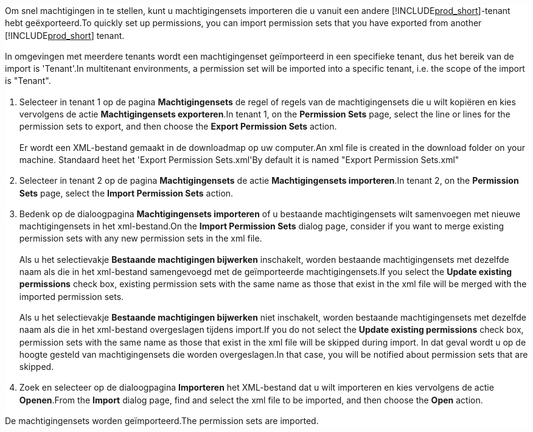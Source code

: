 <span data-ttu-id="396ae-185">Om snel machtigingen in te stellen, kunt u machtigingensets importeren die u vanuit een andere [!INCLUDE[prod_short](includes/prod_short.md)]-tenant hebt geëxporteerd.</span><span class="sxs-lookup"><span data-stu-id="396ae-185">To quickly set up permissions, you can import permission sets that you have exported from another [!INCLUDE[prod_short](includes/prod_short.md)] tenant.</span></span>

<span data-ttu-id="396ae-186">In omgevingen met meerdere tenants wordt een machtigingenset geïmporteerd in een specifieke tenant, dus het bereik van de import is 'Tenant'.</span><span class="sxs-lookup"><span data-stu-id="396ae-186">In multitenant environments, a permission set will be imported into a specific tenant, i.e. the scope of the import is "Tenant".</span></span>

1. <span data-ttu-id="396ae-187">Selecteer in tenant 1 op de pagina **Machtigingensets** de regel of regels van de machtigingensets die u wilt kopiëren en kies vervolgens de actie **Machtigingensets exporteren**.</span><span class="sxs-lookup"><span data-stu-id="396ae-187">In tenant 1, on the **Permission Sets** page, select the line or lines for the permission sets to export, and then choose the **Export Permission Sets** action.</span></span>

    <span data-ttu-id="396ae-188">Er wordt een XML-bestand gemaakt in de downloadmap op uw computer.</span><span class="sxs-lookup"><span data-stu-id="396ae-188">An xml file is created in the download folder on your machine.</span></span> <span data-ttu-id="396ae-189">Standaard heet het 'Export Permission Sets.xml'</span><span class="sxs-lookup"><span data-stu-id="396ae-189">By default it is named "Export Permission Sets.xml"</span></span>

2. <span data-ttu-id="396ae-190">Selecteer in tenant 2 op de pagina **Machtigingensets** de actie **Machtigingensets importeren**.</span><span class="sxs-lookup"><span data-stu-id="396ae-190">In tenant 2, on the **Permission Sets** page, select the **Import Permission Sets** action.</span></span>
3. <span data-ttu-id="396ae-191">Bedenk op de dialoogpagina **Machtigingensets importeren** of u bestaande machtigingensets wilt samenvoegen met nieuwe machtigingensets in het xml-bestand.</span><span class="sxs-lookup"><span data-stu-id="396ae-191">On the **Import Permission Sets** dialog page, consider if you want to merge existing permission sets with any new permission sets in the xml file.</span></span>

    <span data-ttu-id="396ae-192">Als u het selectievakje **Bestaande machtigingen bijwerken** inschakelt, worden bestaande machtigingensets met dezelfde naam als die in het xml-bestand samengevoegd met de geïmporteerde machtigingensets.</span><span class="sxs-lookup"><span data-stu-id="396ae-192">If you select the **Update existing permissions** check box, existing permission sets with the same name as those that exist in the xml file will be merged with the imported permission sets.</span></span>

    <span data-ttu-id="396ae-193">Als u het selectievakje **Bestaande machtigingen bijwerken** niet inschakelt, worden bestaande machtigingensets met dezelfde naam als die in het xml-bestand overgeslagen tijdens import.</span><span class="sxs-lookup"><span data-stu-id="396ae-193">If you do not select the **Update existing permissions** check box, permission sets with the same name as those that exist in the xml file will be skipped during import.</span></span> <span data-ttu-id="396ae-194">In dat geval wordt u op de hoogte gesteld van machtigingensets die worden overgeslagen.</span><span class="sxs-lookup"><span data-stu-id="396ae-194">In that case, you will be notified about permission sets that are skipped.</span></span>

4. <span data-ttu-id="396ae-195">Zoek en selecteer op de dialoogpagina **Importeren** het XML-bestand dat u wilt importeren en kies vervolgens de actie **Openen**.</span><span class="sxs-lookup"><span data-stu-id="396ae-195">From the **Import** dialog page, find and select the xml file to be imported, and then choose the **Open** action.</span></span>

<span data-ttu-id="396ae-196">De machtigingensets worden geïmporteerd.</span><span class="sxs-lookup"><span data-stu-id="396ae-196">The permission sets are imported.</span></span>
